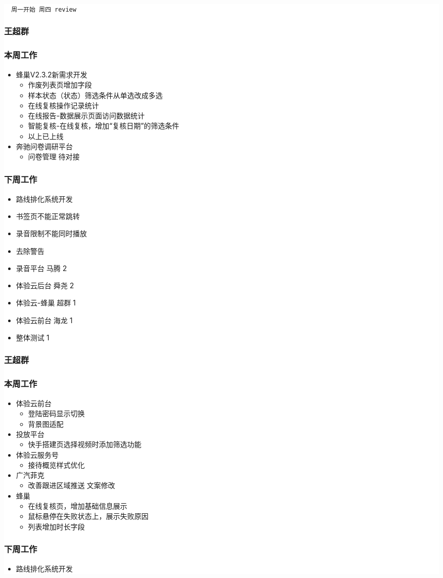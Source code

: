       周一开始 周四 review


### 王超群
 ### 本周工作
  - 蜂巢V2.3.2新需求开发
    - 作废列表页增加字段
    - 样本状态（状态）筛选条件从单选改成多选
    - 在线复核操作记录统计
    - 在线报告-数据展示页面访问数据统计
    - 智能复核-在线复核，增加“复核日期”的筛选条件
    - 以上已上线
  - 奔驰问卷调研平台
    - 问卷管理  待对接
### 下周工作
  - 路线排化系统开发



  - 书签页不能正常跳转
  - 录音限制不能同时播放
  - 去除警告


  - 录音平台 马腾 2
  - 体验云后台 舜尧 2
  - 体验云-蜂巢 超群 1
  - 体验云前台 海龙  1
  - 整体测试 1







### 王超群
 ### 本周工作
  - 体验云前台
    - 登陆密码显示切换
    - 背景图适配
  - 投放平台
    - 快手搭建页选择视频时添加筛选功能
  - 体验云服务号
    - 接待概览样式优化
  - 广汽菲克
    - 改善跟进区域推送 文案修改
  - 蜂巢
    - 在线复核页，增加基础信息展示
    - 鼠标悬停在失败状态上，展示失败原因
    - 列表增加时长字段
### 下周工作
  - 路线排化系统开发
